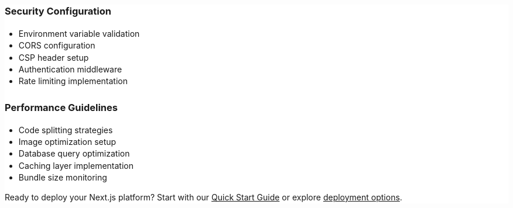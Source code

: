 ### Security Configuration
- Environment variable validation
- CORS configuration
- CSP header setup
- Authentication middleware
- Rate limiting implementation

### Performance Guidelines
- Code splitting strategies
- Image optimization setup
- Database query optimization
- Caching layer implementation
- Bundle size monitoring

Ready to deploy your Next.js platform? Start with our [Quick Start Guide](/getting-started/quick-start) or explore [deployment options](/deployment/overview).